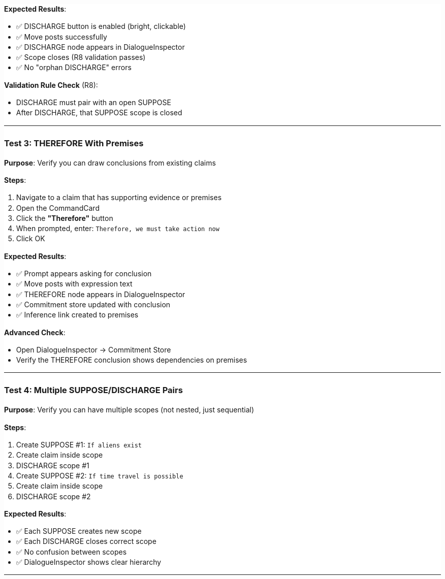 **Expected Results**:
- ✅ DISCHARGE button is enabled (bright, clickable)
- ✅ Move posts successfully
- ✅ DISCHARGE node appears in DialogueInspector
- ✅ Scope closes (R8 validation passes)
- ✅ No "orphan DISCHARGE" errors

**Validation Rule Check** (R8):
- DISCHARGE must pair with an open SUPPOSE
- After DISCHARGE, that SUPPOSE scope is closed

---

### Test 3: THEREFORE With Premises

**Purpose**: Verify you can draw conclusions from existing claims

**Steps**:
1. Navigate to a claim that has supporting evidence or premises
2. Open the CommandCard
3. Click the **"Therefore"** button
4. When prompted, enter: `Therefore, we must take action now`
5. Click OK

**Expected Results**:
- ✅ Prompt appears asking for conclusion
- ✅ Move posts with expression text
- ✅ THEREFORE node appears in DialogueInspector
- ✅ Commitment store updated with conclusion
- ✅ Inference link created to premises

**Advanced Check**:
- Open DialogueInspector → Commitment Store
- Verify the THEREFORE conclusion shows dependencies on premises

---

### Test 4: Multiple SUPPOSE/DISCHARGE Pairs

**Purpose**: Verify you can have multiple scopes (not nested, just sequential)

**Steps**:
1. Create SUPPOSE #1: `If aliens exist`
2. Create claim inside scope
3. DISCHARGE scope #1
4. Create SUPPOSE #2: `If time travel is possible`
5. Create claim inside scope
6. DISCHARGE scope #2

**Expected Results**:
- ✅ Each SUPPOSE creates new scope
- ✅ Each DISCHARGE closes correct scope
- ✅ No confusion between scopes
- ✅ DialogueInspector shows clear hierarchy

---